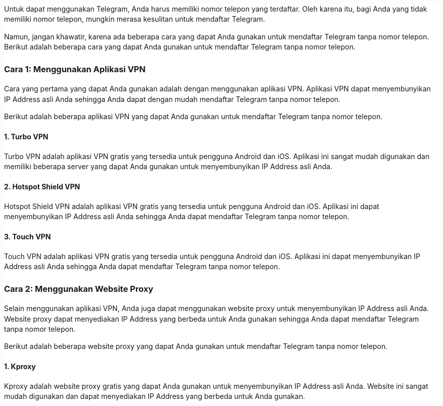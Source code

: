 
Untuk dapat menggunakan Telegram, Anda harus memiliki nomor telepon yang terdaftar. Oleh karena itu, bagi Anda yang tidak memiliki nomor telepon, mungkin merasa kesulitan untuk mendaftar Telegram.


Namun, jangan khawatir, karena ada beberapa cara yang dapat Anda gunakan untuk mendaftar Telegram tanpa nomor telepon. Berikut adalah beberapa cara yang dapat Anda gunakan untuk mendaftar Telegram tanpa nomor telepon.


### Cara 1: Menggunakan Aplikasi VPN


Cara yang pertama yang dapat Anda gunakan adalah dengan menggunakan aplikasi VPN. Aplikasi VPN dapat menyembunyikan IP Address asli Anda sehingga Anda dapat dengan mudah mendaftar Telegram tanpa nomor telepon.


Berikut adalah beberapa aplikasi VPN yang dapat Anda gunakan untuk mendaftar Telegram tanpa nomor telepon.


#### 1. Turbo VPN


Turbo VPN adalah aplikasi VPN gratis yang tersedia untuk pengguna Android dan iOS. Aplikasi ini sangat mudah digunakan dan memiliki beberapa server yang dapat Anda gunakan untuk menyembunyikan IP Address asli Anda.


#### 2. Hotspot Shield VPN


Hotspot Shield VPN adalah aplikasi VPN gratis yang tersedia untuk pengguna Android dan iOS. Aplikasi ini dapat menyembunyikan IP Address asli Anda sehingga Anda dapat mendaftar Telegram tanpa nomor telepon.


#### 3. Touch VPN


Touch VPN adalah aplikasi VPN gratis yang tersedia untuk pengguna Android dan iOS. Aplikasi ini dapat menyembunyikan IP Address asli Anda sehingga Anda dapat mendaftar Telegram tanpa nomor telepon.


### Cara 2: Menggunakan Website Proxy


Selain menggunakan aplikasi VPN, Anda juga dapat menggunakan website proxy untuk menyembunyikan IP Address asli Anda. Website proxy dapat menyediakan IP Address yang berbeda untuk Anda gunakan sehingga Anda dapat mendaftar Telegram tanpa nomor telepon.


Berikut adalah beberapa website proxy yang dapat Anda gunakan untuk mendaftar Telegram tanpa nomor telepon.


#### 1. Kproxy


Kproxy adalah website proxy gratis yang dapat Anda gunakan untuk menyembunyikan IP Address asli Anda. Website ini sangat mudah digunakan dan dapat menyediakan IP Address yang berbeda untuk Anda gunakan.
